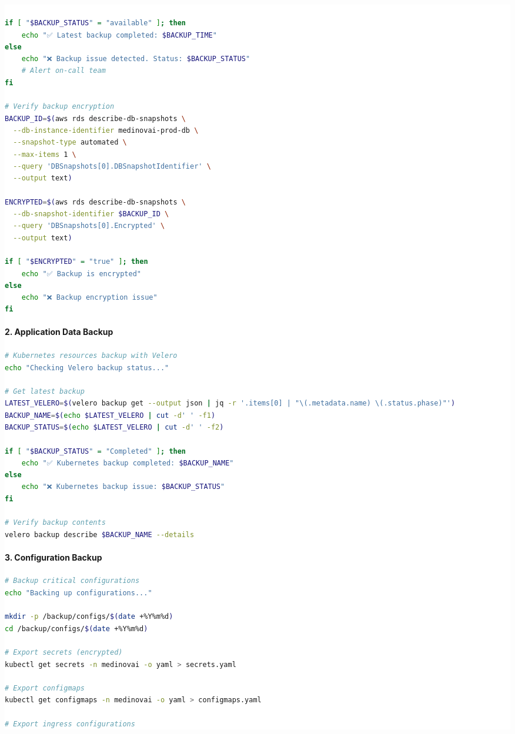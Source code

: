 ```bash

if [ "$BACKUP_STATUS" = "available" ]; then
    echo "✅ Latest backup completed: $BACKUP_TIME"
else
    echo "❌ Backup issue detected. Status: $BACKUP_STATUS"
    # Alert on-call team
fi

# Verify backup encryption
BACKUP_ID=$(aws rds describe-db-snapshots \
  --db-instance-identifier medinovai-prod-db \
  --snapshot-type automated \
  --max-items 1 \
  --query 'DBSnapshots[0].DBSnapshotIdentifier' \
  --output text)

ENCRYPTED=$(aws rds describe-db-snapshots \
  --db-snapshot-identifier $BACKUP_ID \
  --query 'DBSnapshots[0].Encrypted' \
  --output text)

if [ "$ENCRYPTED" = "true" ]; then
    echo "✅ Backup is encrypted"
else
    echo "❌ Backup encryption issue"
fi
```

#### 2. **Application Data Backup**
```bash
# Kubernetes resources backup with Velero
echo "Checking Velero backup status..."

# Get latest backup
LATEST_VELERO=$(velero backup get --output json | jq -r '.items[0] | "\(.metadata.name) \(.status.phase)"')
BACKUP_NAME=$(echo $LATEST_VELERO | cut -d' ' -f1)
BACKUP_STATUS=$(echo $LATEST_VELERO | cut -d' ' -f2)

if [ "$BACKUP_STATUS" = "Completed" ]; then
    echo "✅ Kubernetes backup completed: $BACKUP_NAME"
else
    echo "❌ Kubernetes backup issue: $BACKUP_STATUS"
fi

# Verify backup contents
velero backup describe $BACKUP_NAME --details
```

#### 3. **Configuration Backup**
```bash
# Backup critical configurations
echo "Backing up configurations..."

mkdir -p /backup/configs/$(date +%Y%m%d)
cd /backup/configs/$(date +%Y%m%d)

# Export secrets (encrypted)
kubectl get secrets -n medinovai -o yaml > secrets.yaml

# Export configmaps
kubectl get configmaps -n medinovai -o yaml > configmaps.yaml

# Export ingress configurations
```